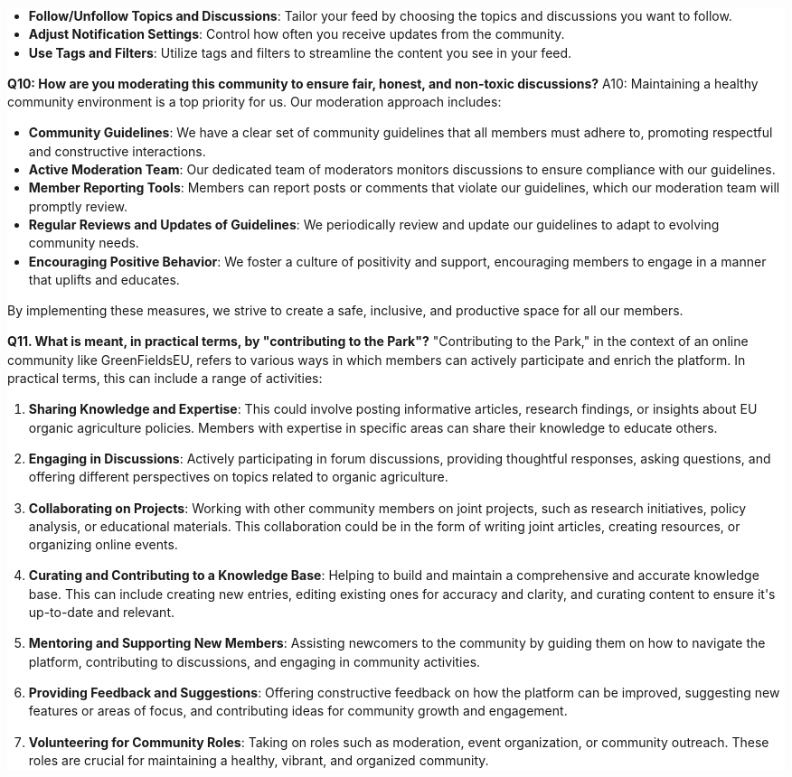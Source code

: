 - **Follow/Unfollow Topics and Discussions**: Tailor your feed by choosing the topics and discussions you want to follow.
- **Adjust Notification Settings**: Control how often you receive updates from the community.
- **Use Tags and Filters**: Utilize tags and filters to streamline the content you see in your feed.

**Q10: How are you moderating this community to ensure fair, honest, and non-toxic discussions?**
A10: Maintaining a healthy community environment is a top priority for us. Our moderation approach includes:

- **Community Guidelines**: We have a clear set of community guidelines that all members must adhere to, promoting respectful and constructive interactions.
- **Active Moderation Team**: Our dedicated team of moderators monitors discussions to ensure compliance with our guidelines.
- **Member Reporting Tools**: Members can report posts or comments that violate our guidelines, which our moderation team will promptly review.
- **Regular Reviews and Updates of Guidelines**: We periodically review and update our guidelines to adapt to evolving community needs.
- **Encouraging Positive Behavior**: We foster a culture of positivity and support, encouraging members to engage in a manner that uplifts and educates.

By implementing these measures, we strive to create a safe, inclusive, and productive space for all our members.

**Q11. What is meant, in practical terms, by "contributing to the Park"?**
"Contributing to the Park," in the context of an online community like GreenFieldsEU, refers to various ways in which members can actively participate and enrich the platform. In practical terms, this can include a range of activities:

1. **Sharing Knowledge and Expertise**: This could involve posting informative articles, research findings, or insights about EU organic agriculture policies. Members with expertise in specific areas can share their knowledge to educate others.

2. **Engaging in Discussions**: Actively participating in forum discussions, providing thoughtful responses, asking questions, and offering different perspectives on topics related to organic agriculture.

3. **Collaborating on Projects**: Working with other community members on joint projects, such as research initiatives, policy analysis, or educational materials. This collaboration could be in the form of writing joint articles, creating resources, or organizing online events.

4. **Curating and Contributing to a Knowledge Base**: Helping to build and maintain a comprehensive and accurate knowledge base. This can include creating new entries, editing existing ones for accuracy and clarity, and curating content to ensure it's up-to-date and relevant.

5. **Mentoring and Supporting New Members**: Assisting newcomers to the community by guiding them on how to navigate the platform, contributing to discussions, and engaging in community activities.

6. **Providing Feedback and Suggestions**: Offering constructive feedback on how the platform can be improved, suggesting new features or areas of focus, and contributing ideas for community growth and engagement.

7. **Volunteering for Community Roles**: Taking on roles such as moderation, event organization, or community outreach. These roles are crucial for maintaining a healthy, vibrant, and organized community.
